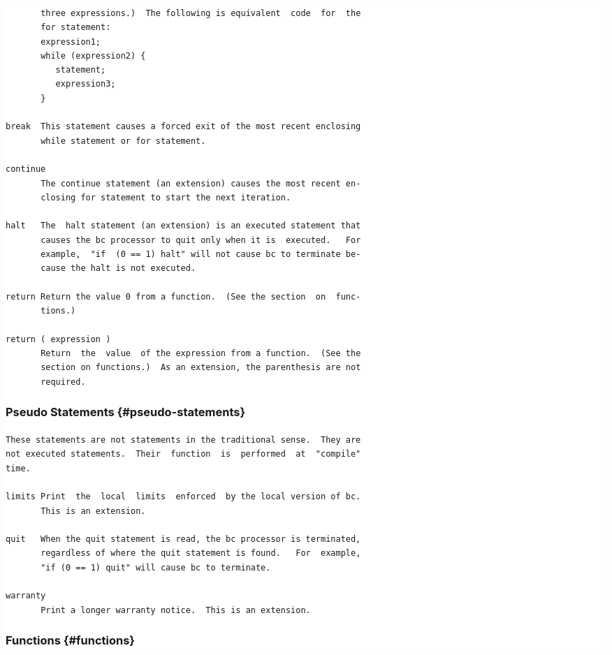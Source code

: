 ```
       three expressions.)  The following is equivalent  code  for  the
       for statement:
       expression1;
       while (expression2) {
          statement;
          expression3;
       }

break  This statement causes a forced exit of the most recent enclosing
       while statement or for statement.

continue
       The continue statement (an extension) causes the most recent en‐
       closing for statement to start the next iteration.

halt   The  halt statement (an extension) is an executed statement that
       causes the bc processor to quit only when it is  executed.   For
       example,  "if  (0 == 1) halt" will not cause bc to terminate be‐
       cause the halt is not executed.

return Return the value 0 from a function.  (See the section  on  func‐
       tions.)

return ( expression )
       Return  the  value  of the expression from a function.  (See the
       section on functions.)  As an extension, the parenthesis are not
       required.
```



### Pseudo Statements {#pseudo-statements}

```
These statements are not statements in the traditional sense.  They are
not executed statements.  Their  function  is  performed  at  "compile"
time.

limits Print  the  local  limits  enforced  by the local version of bc.
       This is an extension.

quit   When the quit statement is read, the bc processor is terminated,
       regardless of where the quit statement is found.   For  example,
       "if (0 == 1) quit" will cause bc to terminate.

warranty
       Print a longer warranty notice.  This is an extension.
```



### Functions {#functions}
